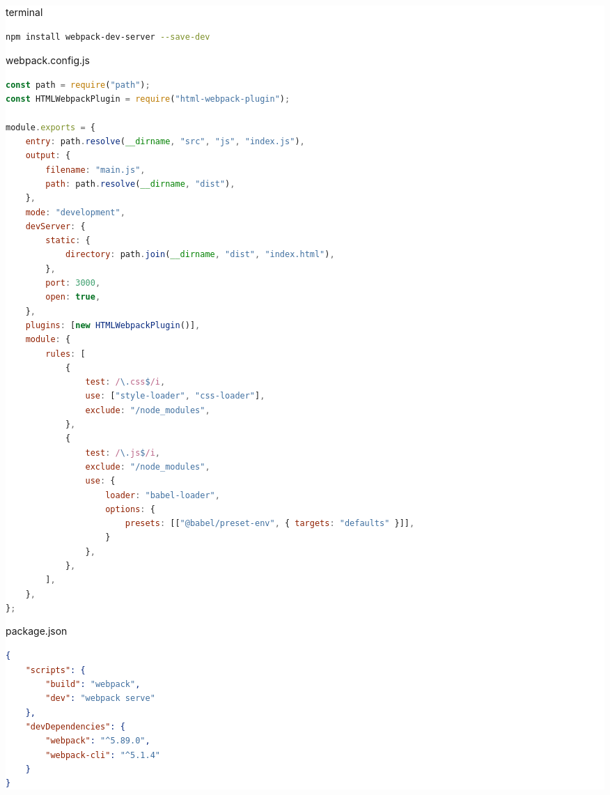 terminal

```bash
npm install webpack-dev-server --save-dev
```

webpack.config.js

```js
const path = require("path");
const HTMLWebpackPlugin = require("html-webpack-plugin");

module.exports = {
	entry: path.resolve(__dirname, "src", "js", "index.js"),
	output: {
		filename: "main.js",
		path: path.resolve(__dirname, "dist"),
	},
	mode: "development",
	devServer: {
		static: {
			directory: path.join(__dirname, "dist", "index.html"),	
		},
		port: 3000,
		open: true,
	},
	plugins: [new HTMLWebpackPlugin()],
	module: {
		rules: [
			{
				test: /\.css$/i,
				use: ["style-loader", "css-loader"],
				exclude: "/node_modules",
			},
			{
				test: /\.js$/i,
				exclude: "/node_modules",
				use: {
					loader: "babel-loader",
					options: {
						presets: [["@babel/preset-env", { targets: "defaults" }]],
					}
				},
			},
		],
	},
};
```

package.json

```json
{
	"scripts": {
		"build": "webpack",
		"dev": "webpack serve"
	},
	"devDependencies": {
		"webpack": "^5.89.0",
		"webpack-cli": "^5.1.4"
	}
}
```
